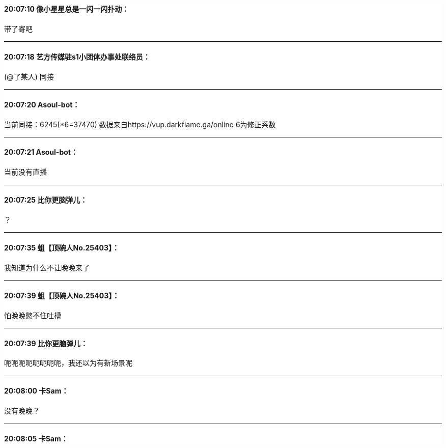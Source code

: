 #### 20:07:10  像小星星总是一闪一闪扑动：

带了寄吧

*****

#### 20:07:18  艺方传媒驻s1小团体办事处联络员：

(@了某人)  同接

*****

#### 20:07:20  Asoul-bot：

当前同接：6245(*6=37470)
数据来自https://vup.darkflame.ga/online
6为修正系数

*****

#### 20:07:21  Asoul-bot：

当前没有直播

*****

#### 20:07:25  比你更脑弹儿：

？

*****

#### 20:07:35  蛆【顶碗人No.25403】：

我知道为什么不让晚晚来了

*****

#### 20:07:39  蛆【顶碗人No.25403】：

怕晚晚憋不住吐槽

*****

#### 20:07:39  比你更脑弹儿：

呃呃呃呃呃呃呃呃，我还以为有新场景呢

*****

#### 20:08:00  卡Sam：

没有晚晚？

*****

#### 20:08:05  卡Sam：
